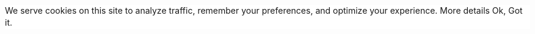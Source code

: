 We serve cookies on this site to analyze traffic, remember your preferences, and optimize your experience.
More details
Ok, Got it.